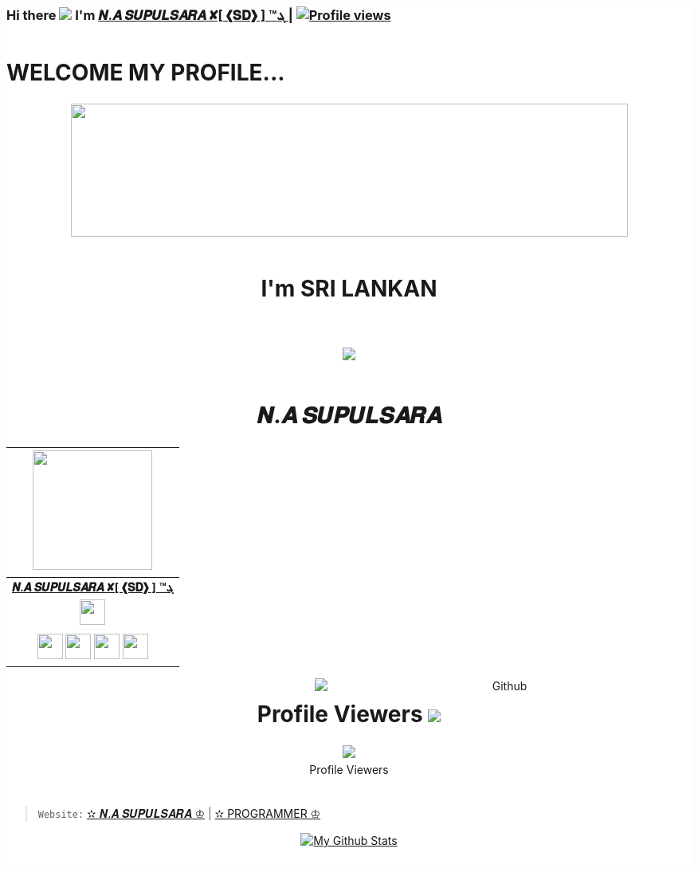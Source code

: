 ### Hi there <img src="https://raw.githubusercontent.com/MartinHeinz/MartinHeinz/master/wave.gif" width="25px"> I'm [𝑵.𝑨 𝑺𝑼𝑷𝑼𝑳𝑺𝑨𝑹𝑨 ✘[ ❮𝐒𝐃❯ ] ™ܔ ](https://t.me/Anujasupulsara) | [![Profile views](https://komarev.com/ghpvc/?username=Anuja2003a&label=Profile%20views)](https://github.com/Anuja2003)
# WELCOME MY PROFILE...
 <div align="center">
  <img src="https://user-images.githubusercontent.com/45633928/104728821-af559d80-5761-11eb-9eaf-531d390ef588.gif" width="699" height="167">
 
# I'm SRI LANKAN 
#   <img src="https://www.gifservice.fr/img/gif-vignette-large/ca2fb683b25dd5b63dd16e1ccd70bf79/90466-round-sri-lanka-asia-flags.gif" width=100px>

# 𝑵.𝑨 𝑺𝑼𝑷𝑼𝑳𝑺𝑨𝑹𝑨

| <a href="https://t.me/AnujaSupulsara"><img src="https://telegra.ph/file/91189e6a925683868095d.jpg" width="150px" height="150px" /></a> |
|:---------------------------------------------------------------------------------------------------------------------------------------: |
|       **[𝑵.𝑨 𝑺𝑼𝑷𝑼𝑳𝑺𝑨𝑹𝑨 ✘[ ❮𝐒𝐃❯ ] ™ܔ ](https://t.me/Anujasupulsara)**                                                                                |
|<a href="https://t.me/Anujasupulsara"><img src="https://upload.wikimedia.org/wikipedia/commons/thumb/6/6b/WhatsApp.svg/1021px-WhatsApp.svg.png" width="32px" height="32px">
| <a href="https://t.me/Anujasupulsara"><img src="https://cdn4.iconfinder.com/data/icons/logos-and-brands/512/335_Telegram_logo-256.png" width="32px" height="32px"></a> <a href="https://www.instagram.com/"><img src="https://cdn2.iconfinder.com/data/icons/social-icons-33/128/Instagram-256.png" width="32px" height="32px"></a>                                                                                                                                                                <a href="https://www.youtube.com/channel/UC0U6GttiHLKjQs6MUUBT2fA"><img src="https://cdn3.iconfinder.com/data/icons/2018-social-media-logotypes/1000/2018_social_media_popular_app_logo_youtube-256.png" width="32px" height="32px"></a>              <a href="https://twitter.com/DamanthaJ"><img src="https://cdn2.iconfinder.com/data/icons/social-media-2285/512/1_Twitter_colored_svg-256.png" width="32px" height="32px">                                 
<img width="55%" align="right" alt="Github" src="https://raw.githubusercontent.com/onimur/.github/master/.resources/git-header.svg" />


 
# Profile Viewers <img src="https://38.media.tumblr.com/fe87cc0ba50ea6f7e75094ef51529f72/tumblr_nw1d3tLQHd1udvy5wo1_500.gif" width=50px>

 
  <div align="center">
 <img src="https://profile-counter.glitch.me/Anuja2003/count.svg" /><br>Profile Viewers</div>

 
</div><br/>
 
 
> `Website:` [✫ 𝑵.𝑨 𝑺𝑼𝑷𝑼𝑳𝑺𝑨𝑹𝑨 ♔](https://Anuja2003.github.io/) | [✫ PROGRAMMER ♔ ](https://t.me/Anujasupulsara)<br>

<div align="center"><a href="https://github.com/Anuja2003">
<img src="https://github-readme-stats.vercel.app/api?username=Anuja2003&include_all_commits=true&count_private=true&show_icons=true&line_height=20&title_color=98edc4&icon_color=105bde&text_color=D3D3D3&bg_color=0,000000,040354" alt="My Github Stats"></a>
</div><br/> 

